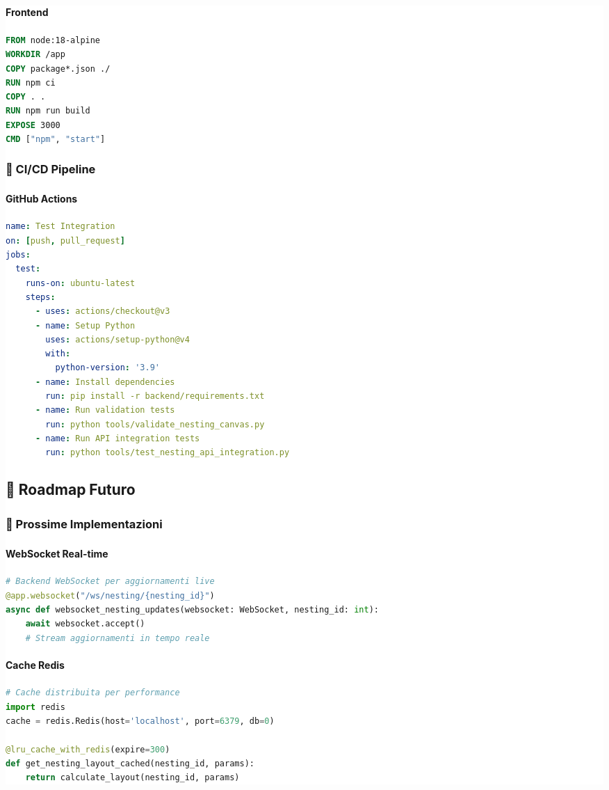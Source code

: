 #### Frontend
```dockerfile
FROM node:18-alpine
WORKDIR /app
COPY package*.json ./
RUN npm ci
COPY . .
RUN npm run build
EXPOSE 3000
CMD ["npm", "start"]
```

### 🔄 CI/CD Pipeline

#### GitHub Actions
```yaml
name: Test Integration
on: [push, pull_request]
jobs:
  test:
    runs-on: ubuntu-latest
    steps:
      - uses: actions/checkout@v3
      - name: Setup Python
        uses: actions/setup-python@v4
        with:
          python-version: '3.9'
      - name: Install dependencies
        run: pip install -r backend/requirements.txt
      - name: Run validation tests
        run: python tools/validate_nesting_canvas.py
      - name: Run API integration tests
        run: python tools/test_nesting_api_integration.py
```

## 🔮 Roadmap Futuro

### 🎯 Prossime Implementazioni

#### WebSocket Real-time
```python
# Backend WebSocket per aggiornamenti live
@app.websocket("/ws/nesting/{nesting_id}")
async def websocket_nesting_updates(websocket: WebSocket, nesting_id: int):
    await websocket.accept()
    # Stream aggiornamenti in tempo reale
```

#### Cache Redis
```python
# Cache distribuita per performance
import redis
cache = redis.Redis(host='localhost', port=6379, db=0)

@lru_cache_with_redis(expire=300)
def get_nesting_layout_cached(nesting_id, params):
    return calculate_layout(nesting_id, params)
```
